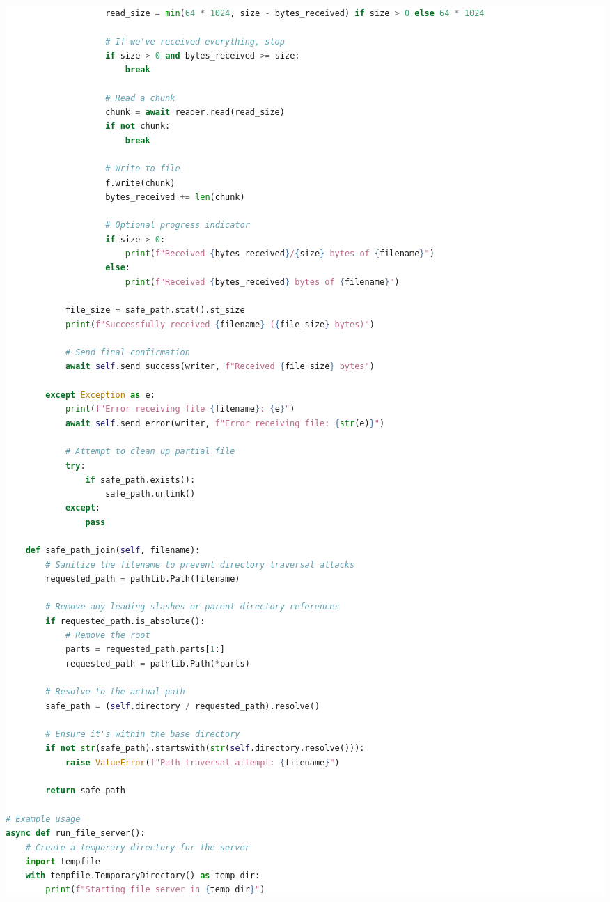 ```python
                    read_size = min(64 * 1024, size - bytes_received) if size > 0 else 64 * 1024
                    
                    # If we've received everything, stop
                    if size > 0 and bytes_received >= size:
                        break
                    
                    # Read a chunk
                    chunk = await reader.read(read_size)
                    if not chunk:
                        break
                    
                    # Write to file
                    f.write(chunk)
                    bytes_received += len(chunk)
                    
                    # Optional progress indicator
                    if size > 0:
                        print(f"Received {bytes_received}/{size} bytes of {filename}")
                    else:
                        print(f"Received {bytes_received} bytes of {filename}")
            
            file_size = safe_path.stat().st_size
            print(f"Successfully received {filename} ({file_size} bytes)")
            
            # Send final confirmation
            await self.send_success(writer, f"Received {file_size} bytes")
        
        except Exception as e:
            print(f"Error receiving file {filename}: {e}")
            await self.send_error(writer, f"Error receiving file: {str(e)}")
            
            # Attempt to clean up partial file
            try:
                if safe_path.exists():
                    safe_path.unlink()
            except:
                pass
    
    def safe_path_join(self, filename):
        # Sanitize the filename to prevent directory traversal attacks
        requested_path = pathlib.Path(filename)
        
        # Remove any leading slashes or parent directory references
        if requested_path.is_absolute():
            # Remove the root
            parts = requested_path.parts[1:]
            requested_path = pathlib.Path(*parts)
        
        # Resolve to the actual path
        safe_path = (self.directory / requested_path).resolve()
        
        # Ensure it's within the base directory
        if not str(safe_path).startswith(str(self.directory.resolve())):
            raise ValueError(f"Path traversal attempt: {filename}")
        
        return safe_path

# Example usage
async def run_file_server():
    # Create a temporary directory for the server
    import tempfile
    with tempfile.TemporaryDirectory() as temp_dir:
        print(f"Starting file server in {temp_dir}")
```